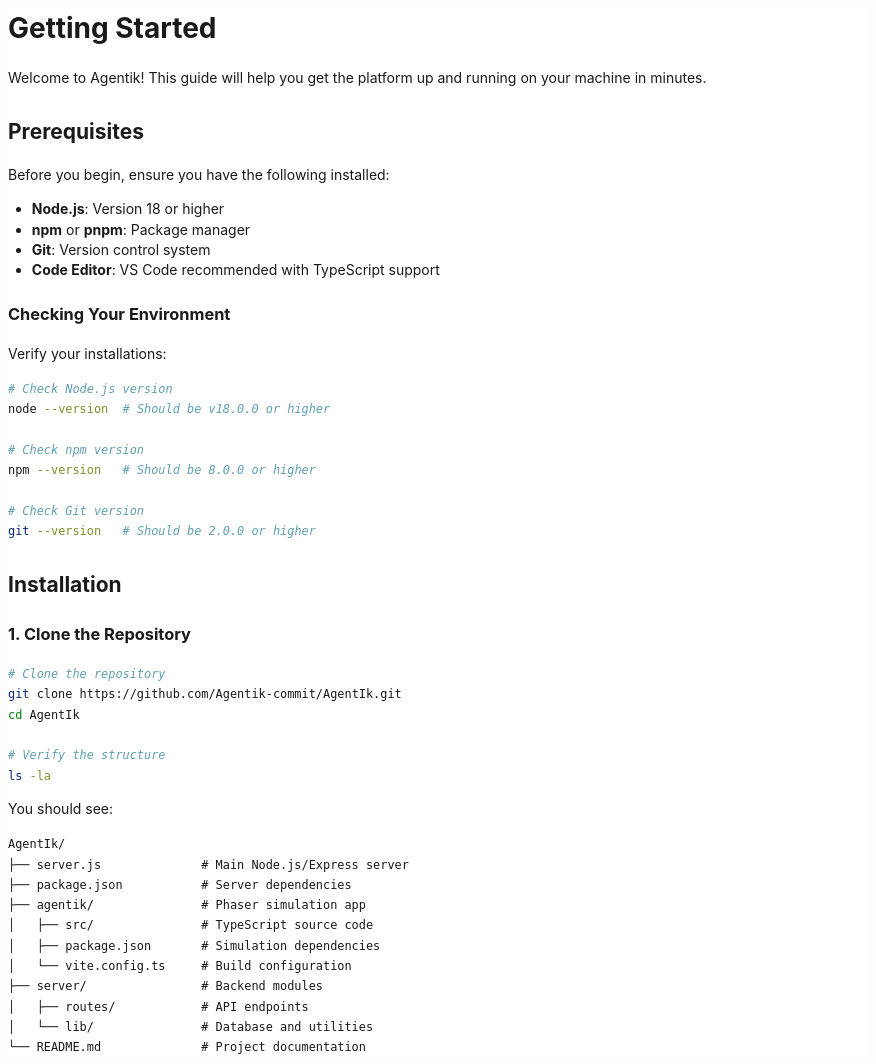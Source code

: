 # Getting Started

Welcome to Agentik! This guide will help you get the platform up and running on your machine in minutes.

## Prerequisites

Before you begin, ensure you have the following installed:

- **Node.js**: Version 18 or higher
- **npm** or **pnpm**: Package manager
- **Git**: Version control system
- **Code Editor**: VS Code recommended with TypeScript support

### Checking Your Environment

Verify your installations:

```bash
# Check Node.js version
node --version  # Should be v18.0.0 or higher

# Check npm version
npm --version   # Should be 8.0.0 or higher

# Check Git version
git --version   # Should be 2.0.0 or higher
```

## Installation

### 1. Clone the Repository

```bash
# Clone the repository
git clone https://github.com/Agentik-commit/AgentIk.git
cd AgentIk

# Verify the structure
ls -la
```

You should see:
```
AgentIk/
├── server.js              # Main Node.js/Express server
├── package.json           # Server dependencies
├── agentik/               # Phaser simulation app
│   ├── src/               # TypeScript source code
│   ├── package.json       # Simulation dependencies
│   └── vite.config.ts     # Build configuration
├── server/                # Backend modules
│   ├── routes/            # API endpoints
│   └── lib/               # Database and utilities
└── README.md              # Project documentation
```

